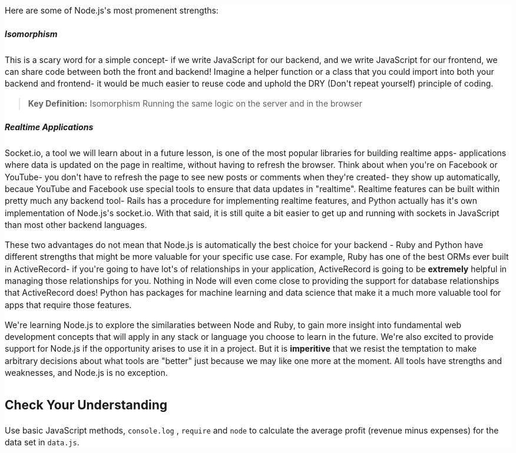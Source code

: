 Here are some of Node.js's most promenent strengths: 

##### Isomorphism

This is a scary word for a simple concept- if we write JavaScript for our backend, and we write JavaScript for our frontend, we can share code between both the front and backend! Imagine a helper function or a class that you could import into both your backend and frontend- it would be much easier to reuse code and uphold the DRY (Don't repeat yourself) principle of coding.

> **Key Definition:** Isomorphism
>  Running the same logic on the server and in the browser

##### Realtime Applications

Socket.io, a tool we will learn about in a future lesson, is one of the most popular libraries for building realtime apps- applications where data is updated on the page in realtime, without having to refresh the browser. Think about when you're on Facebook or YouTube- you don't have to refresh the page to see new posts or comments when they're created- they show up automatically, becaue YouTube and Facebook use special tools to ensure that data updates in "realtime". Realtime features can be built within pretty much any backend tool- Rails has a procedure for implementing realtime features, and Python actually has it's own implementation of Node.js's socket.io. With that said, it is still quite a bit easier to get up and running with sockets in JavaScript than most other backend languages.



These two advantages do not mean that Node.js is automatically the best choice for your backend - Ruby and Python have different strengths that might be more valuable for your specific use case. For example, Ruby has one of the best ORMs ever built in ActiveRecord- if you're going to have lot's of relationships in your application, ActiveRecord is going to be **extremely** helpful in managing those relationships for you. Nothing in Node will even come close to providing the support for database relationships that ActiveRecord does! Python has packages for machine learning and data science that make it a much more valuable tool for apps that require those features.

We're learning Node.js to explore the similaraties between Node and Ruby, to gain more insight into fundamental web development concepts that will apply in any stack or language you choose to learn in the future. We're also excited to provide support for Node.js if the opportunity arises to use it in a project. But it is **imperitive** that we resist the temptation to make arbitrary decisions about what tools are "better" just because we may like one more at the moment. All tools have strengths and weaknesses, and Node.js is no exception.



## Check Your Understanding

Use basic JavaScript methods, `console.log` , `require` and `node` to calculate the average profit (revenue minus expenses) for the data set in `data.js`.